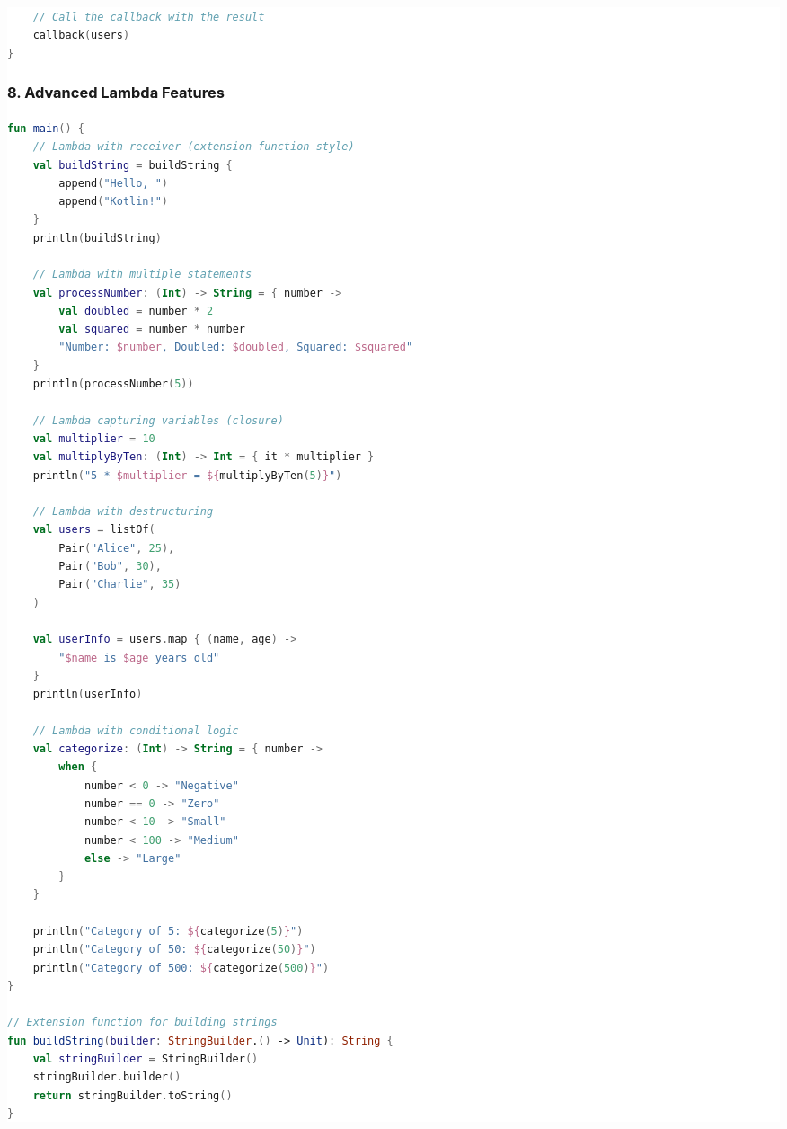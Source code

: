 ```kotlin
    // Call the callback with the result
    callback(users)
}
```

### 8. Advanced Lambda Features

```kotlin
fun main() {
    // Lambda with receiver (extension function style)
    val buildString = buildString {
        append("Hello, ")
        append("Kotlin!")
    }
    println(buildString)
    
    // Lambda with multiple statements
    val processNumber: (Int) -> String = { number ->
        val doubled = number * 2
        val squared = number * number
        "Number: $number, Doubled: $doubled, Squared: $squared"
    }
    println(processNumber(5))
    
    // Lambda capturing variables (closure)
    val multiplier = 10
    val multiplyByTen: (Int) -> Int = { it * multiplier }
    println("5 * $multiplier = ${multiplyByTen(5)}")
    
    // Lambda with destructuring
    val users = listOf(
        Pair("Alice", 25),
        Pair("Bob", 30),
        Pair("Charlie", 35)
    )
    
    val userInfo = users.map { (name, age) -> 
        "$name is $age years old" 
    }
    println(userInfo)
    
    // Lambda with conditional logic
    val categorize: (Int) -> String = { number ->
        when {
            number < 0 -> "Negative"
            number == 0 -> "Zero"
            number < 10 -> "Small"
            number < 100 -> "Medium"
            else -> "Large"
        }
    }
    
    println("Category of 5: ${categorize(5)}")
    println("Category of 50: ${categorize(50)}")
    println("Category of 500: ${categorize(500)}")
}

// Extension function for building strings
fun buildString(builder: StringBuilder.() -> Unit): String {
    val stringBuilder = StringBuilder()
    stringBuilder.builder()
    return stringBuilder.toString()
}
```